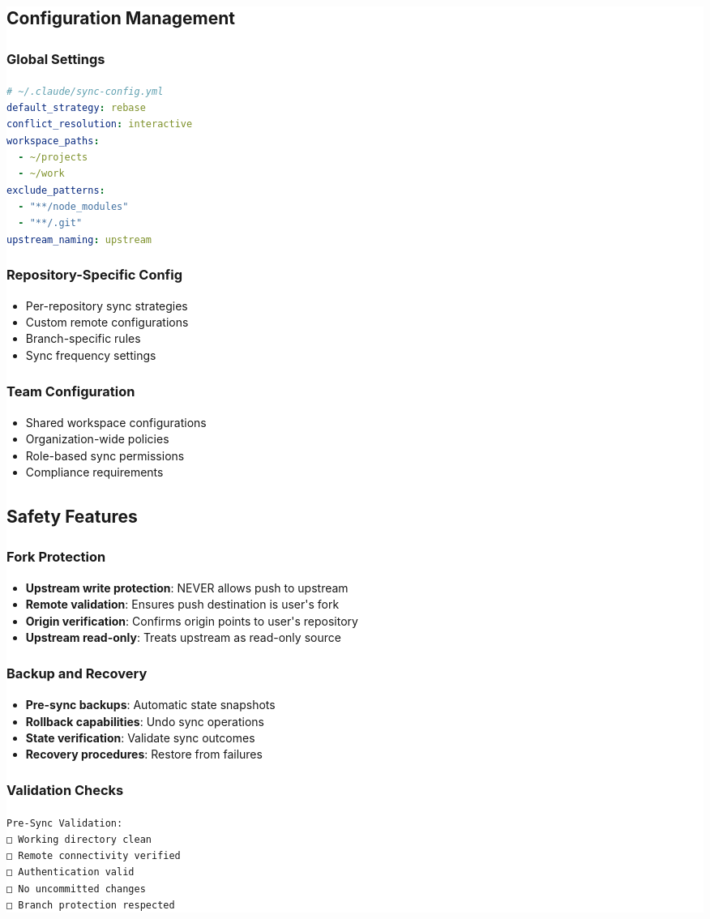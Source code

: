 ## Configuration Management

### Global Settings
```yaml
# ~/.claude/sync-config.yml
default_strategy: rebase
conflict_resolution: interactive
workspace_paths:
  - ~/projects
  - ~/work
exclude_patterns:
  - "**/node_modules"
  - "**/.git"
upstream_naming: upstream
```

### Repository-Specific Config
- Per-repository sync strategies
- Custom remote configurations
- Branch-specific rules
- Sync frequency settings

### Team Configuration
- Shared workspace configurations
- Organization-wide policies
- Role-based sync permissions
- Compliance requirements

## Safety Features

### Fork Protection
- **Upstream write protection**: NEVER allows push to upstream
- **Remote validation**: Ensures push destination is user's fork  
- **Origin verification**: Confirms origin points to user's repository
- **Upstream read-only**: Treats upstream as read-only source

### Backup and Recovery
- **Pre-sync backups**: Automatic state snapshots
- **Rollback capabilities**: Undo sync operations
- **State verification**: Validate sync outcomes
- **Recovery procedures**: Restore from failures

### Validation Checks
```
Pre-Sync Validation:
□ Working directory clean
□ Remote connectivity verified
□ Authentication valid
□ No uncommitted changes
□ Branch protection respected
```
